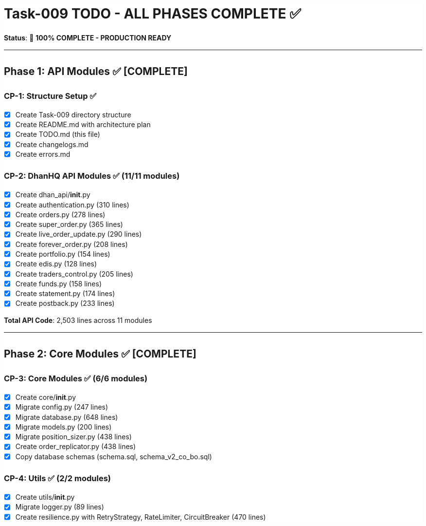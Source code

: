 # Task-009 TODO - ALL PHASES COMPLETE ✅

**Status**: 🎉 **100% COMPLETE - PRODUCTION READY**

---

## **Phase 1: API Modules** ✅ [COMPLETE]

### CP-1: Structure Setup ✅
- [x] Create Task-009 directory structure
- [x] Create README.md with architecture plan
- [x] Create TODO.md (this file)
- [x] Create changelogs.md
- [x] Create errors.md

### CP-2: DhanHQ API Modules ✅ (11/11 modules)
- [x] Create dhan_api/__init__.py
- [x] Create authentication.py (310 lines)
- [x] Create orders.py (278 lines)
- [x] Create super_order.py (365 lines)
- [x] Create live_order_update.py (290 lines)
- [x] Create forever_order.py (208 lines)
- [x] Create portfolio.py (154 lines)
- [x] Create edis.py (128 lines)
- [x] Create traders_control.py (205 lines)
- [x] Create funds.py (158 lines)
- [x] Create statement.py (174 lines)
- [x] Create postback.py (233 lines)

**Total API Code**: 2,503 lines across 11 modules

---

## **Phase 2: Core Modules** ✅ [COMPLETE]

### CP-3: Core Modules ✅ (6/6 modules)
- [x] Create core/__init__.py
- [x] Migrate config.py (247 lines)
- [x] Migrate database.py (648 lines)
- [x] Migrate models.py (200 lines)
- [x] Migrate position_sizer.py (438 lines)
- [x] Create order_replicator.py (438 lines)
- [x] Copy database schemas (schema.sql, schema_v2_co_bo.sql)

### CP-4: Utils ✅ (2/2 modules)
- [x] Create utils/__init__.py
- [x] Migrate logger.py (89 lines)
- [x] Create resilience.py with RetryStrategy, RateLimiter, CircuitBreaker (470 lines)
